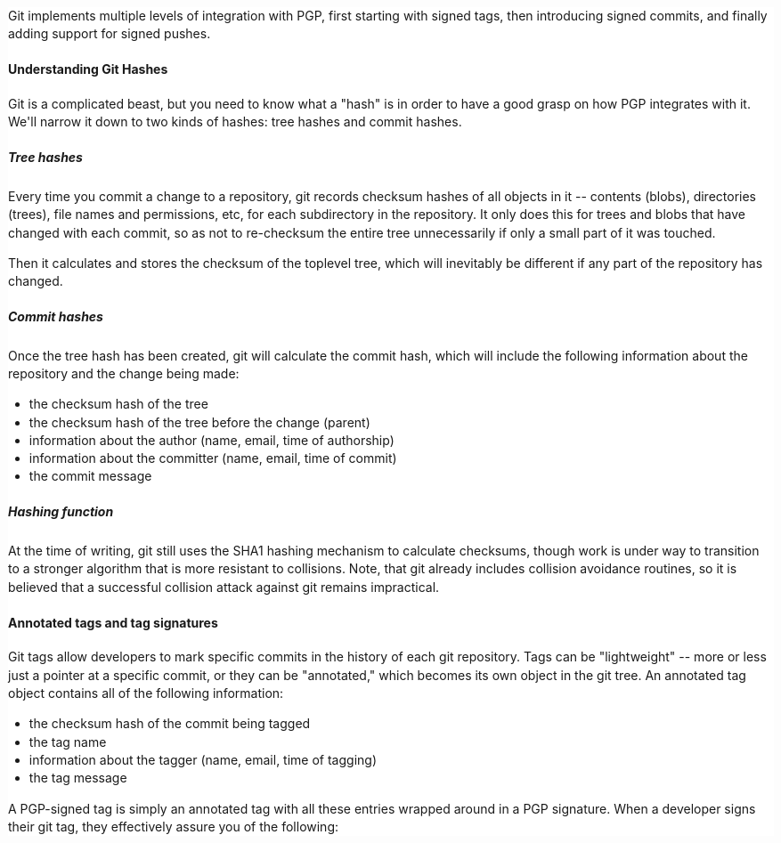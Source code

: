 Git implements multiple levels of integration with PGP, first starting with
signed tags, then introducing signed commits, and finally adding support for
signed pushes.

#### Understanding Git Hashes

Git is a complicated beast, but you need to know what a "hash" is in order to
have a good grasp on how PGP integrates with it. We'll narrow it down to two
kinds of hashes: tree hashes and commit hashes.

##### Tree hashes

Every time you commit a change to a repository, git records checksum hashes
of all objects in it -- contents (blobs), directories (trees), file names and
permissions, etc, for each subdirectory in the repository. It only does this
for trees and blobs that have changed with each commit, so as not to
re-checksum the entire tree unnecessarily if only a small part of it was
touched.

Then it calculates and stores the checksum of the toplevel tree, which will
inevitably be different if any part of the repository has changed.

##### Commit hashes

Once the tree hash has been created, git will calculate the commit hash, which
will include the following information about the repository and the change being
made:

- the checksum hash of the tree
- the checksum hash of the tree before the change (parent)
- information about the author (name, email, time of authorship)
- information about the committer (name, email, time of commit)
- the commit message

##### Hashing function

At the time of writing, git still uses the SHA1 hashing mechanism to calculate
checksums, though work is under way to transition to a stronger algorithm that
is more resistant to collisions. Note, that git already includes collision
avoidance routines, so it is believed that a successful collision attack
against git remains impractical.

#### Annotated tags and tag signatures

Git tags allow developers to mark specific commits in the history of each git
repository. Tags can be "lightweight" -- more or less just a pointer at a
specific commit, or they can be "annotated," which becomes its own object in
the git tree. An annotated tag object contains all of the following
information:

- the checksum hash of the commit being tagged
- the tag name
- information about the tagger (name, email, time of tagging)
- the tag message

A PGP-signed tag is simply an annotated tag with all these entries wrapped
around in a PGP signature. When a developer signs their git tag, they
effectively assure you of the following:
